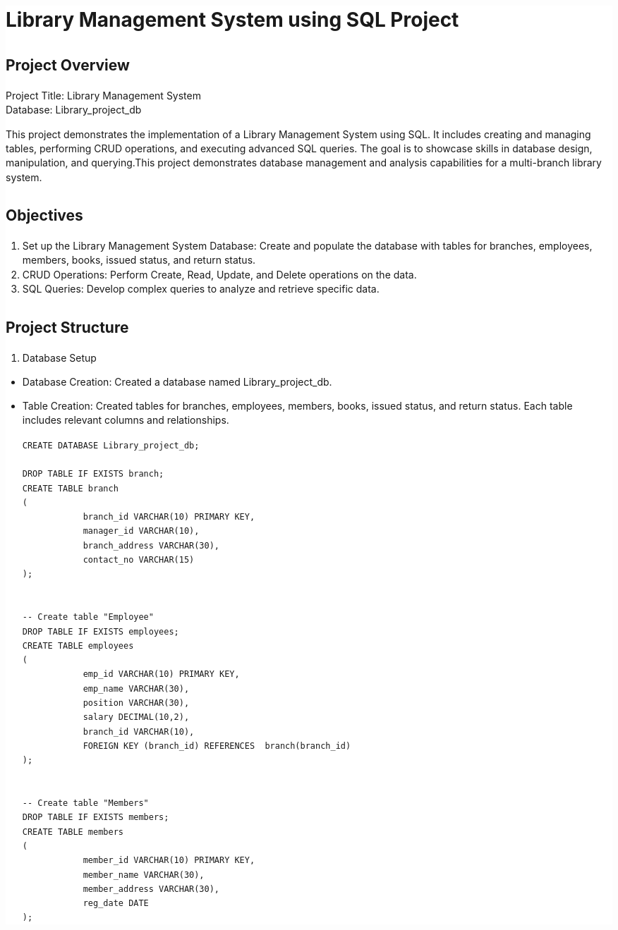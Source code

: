 # Library Management System using SQL Project

## Project Overview

Project Title: Library Management System<br>
Database: Library_project_db<br>

This project demonstrates the implementation of a Library Management System using SQL. It includes creating and managing tables, performing CRUD operations, and executing advanced SQL queries. The goal is to showcase skills in database design, manipulation, and querying.This project demonstrates database management and analysis capabilities for a multi-branch library system.

## Objectives
1. Set up the Library Management System Database: Create and populate the database with tables for branches, employees, members, books, issued status, and return status.<br>
2. CRUD Operations: Perform Create, Read, Update, and Delete operations on the data.<br>
3. SQL Queries: Develop complex queries to analyze and retrieve specific data.

## Project Structure
1. Database Setup
* Database Creation: Created a database named Library_project_db.<br>
* Table Creation: Created tables for branches, employees, members, books, issued status, and return status. Each table includes relevant columns and relationships.

      CREATE DATABASE Library_project_db;

      DROP TABLE IF EXISTS branch;
      CREATE TABLE branch
      (
                  branch_id VARCHAR(10) PRIMARY KEY,
                  manager_id VARCHAR(10),
                  branch_address VARCHAR(30),
                  contact_no VARCHAR(15)
      );
      
      
      -- Create table "Employee"
      DROP TABLE IF EXISTS employees;
      CREATE TABLE employees
      (
                  emp_id VARCHAR(10) PRIMARY KEY,
                  emp_name VARCHAR(30),
                  position VARCHAR(30),
                  salary DECIMAL(10,2),
                  branch_id VARCHAR(10),
                  FOREIGN KEY (branch_id) REFERENCES  branch(branch_id)
      );
      
      
      -- Create table "Members"
      DROP TABLE IF EXISTS members;
      CREATE TABLE members
      (
                  member_id VARCHAR(10) PRIMARY KEY,
                  member_name VARCHAR(30),
                  member_address VARCHAR(30),
                  reg_date DATE
      );
      